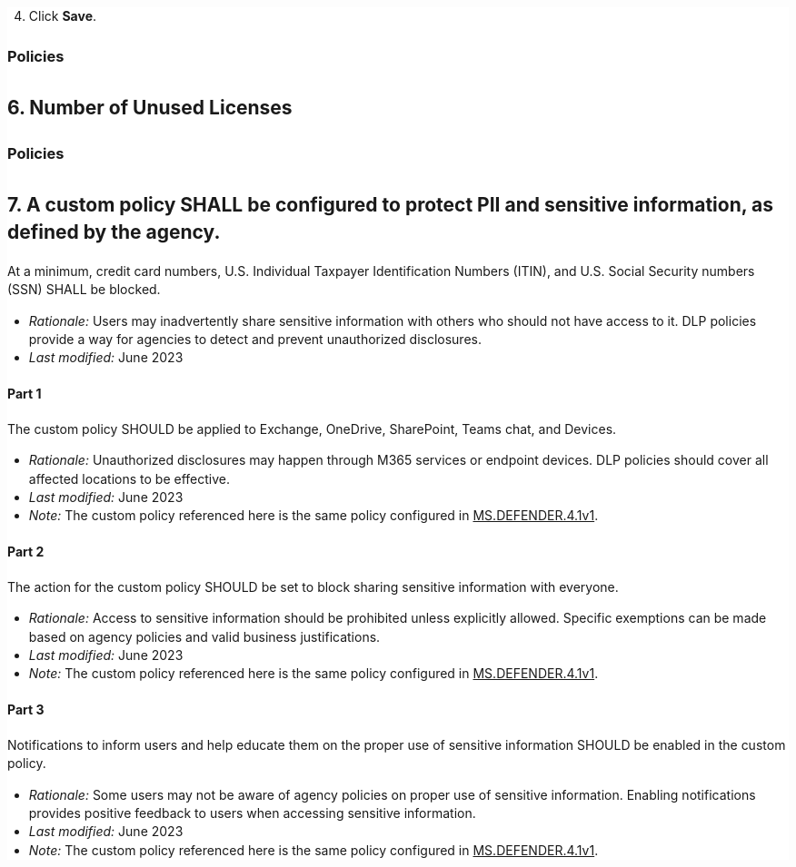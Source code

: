 4. Click **Save**.


### Policies
## 6. Number of Unused Licenses




### Policies
## 7. A custom policy SHALL be configured to protect PII and sensitive information, as defined by the agency. 

At a minimum, credit card numbers, U.S. Individual Taxpayer Identification Numbers (ITIN), and U.S. Social Security numbers (SSN) SHALL be blocked.

- _Rationale:_ Users may inadvertently share sensitive information with
               others who should not have access to it. DLP policies
               provide a way for agencies to detect and prevent
               unauthorized disclosures.
- _Last modified:_ June 2023

#### Part 1
The custom policy SHOULD be applied to Exchange, OneDrive, SharePoint, Teams chat, and Devices.

- _Rationale:_ Unauthorized disclosures may happen through M365 services
               or endpoint devices. DLP policies should cover all
               affected locations to be effective.
- _Last modified:_ June 2023
- _Note:_ The custom policy referenced here is the same policy
          configured in [MS.DEFENDER.4.1v1](#msdefender41v1).
  
#### Part 2
The action for the custom policy SHOULD be set to block sharing sensitive information with everyone.


- _Rationale:_ Access to sensitive information should be prohibited unless
               explicitly allowed. Specific exemptions can be made based
               on agency policies and valid business justifications.
- _Last modified:_ June 2023
- _Note:_ The custom policy referenced here is the same policy
          configured in [MS.DEFENDER.4.1v1](#msdefender41v1).

#### Part 3
Notifications to inform users and help educate them on the proper use of sensitive information SHOULD be enabled in the custom policy.


- _Rationale:_ Some users may not be aware of agency policies on
               proper use of sensitive information. Enabling
               notifications provides positive feedback to users when
               accessing sensitive information.
- _Last modified:_ June 2023
- _Note:_ The custom policy referenced here is the same policy
          configured in [MS.DEFENDER.4.1v1](#msdefender41v1).
